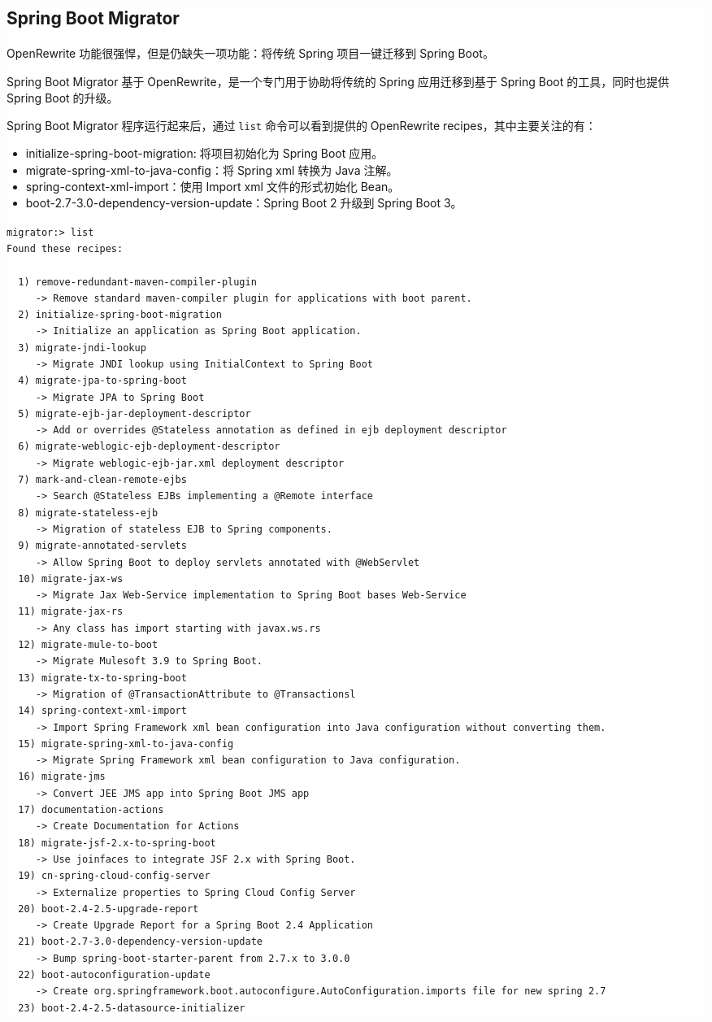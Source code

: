 ## Spring Boot Migrator

OpenRewrite 功能很强悍，但是仍缺失一项功能：将传统 Spring 项目一键迁移到 Spring Boot。

Spring Boot Migrator 基于 OpenRewrite，是一个专门用于协助将传统的 Spring 应用迁移到基于 Spring Boot 的工具，同时也提供 Spring Boot 的升级。

Spring Boot Migrator 程序运行起来后，通过 `list` 命令可以看到提供的 OpenRewrite recipes，其中主要关注的有：

- initialize-spring-boot-migration: 将项目初始化为 Spring Boot 应用。
- migrate-spring-xml-to-java-config：将 Spring xml 转换为 Java 注解。
- spring-context-xml-import：使用 Import xml 文件的形式初始化 Bean。
- boot-2.7-3.0-dependency-version-update：Spring Boot 2 升级到 Spring Boot 3。

```console
migrator:> list
Found these recipes:

  1) remove-redundant-maven-compiler-plugin
     -> Remove standard maven-compiler plugin for applications with boot parent.
  2) initialize-spring-boot-migration
     -> Initialize an application as Spring Boot application.
  3) migrate-jndi-lookup
     -> Migrate JNDI lookup using InitialContext to Spring Boot
  4) migrate-jpa-to-spring-boot
     -> Migrate JPA to Spring Boot
  5) migrate-ejb-jar-deployment-descriptor
     -> Add or overrides @Stateless annotation as defined in ejb deployment descriptor
  6) migrate-weblogic-ejb-deployment-descriptor
     -> Migrate weblogic-ejb-jar.xml deployment descriptor
  7) mark-and-clean-remote-ejbs
     -> Search @Stateless EJBs implementing a @Remote interface
  8) migrate-stateless-ejb
     -> Migration of stateless EJB to Spring components.
  9) migrate-annotated-servlets
     -> Allow Spring Boot to deploy servlets annotated with @WebServlet
  10) migrate-jax-ws
     -> Migrate Jax Web-Service implementation to Spring Boot bases Web-Service
  11) migrate-jax-rs
     -> Any class has import starting with javax.ws.rs
  12) migrate-mule-to-boot
     -> Migrate Mulesoft 3.9 to Spring Boot.
  13) migrate-tx-to-spring-boot
     -> Migration of @TransactionAttribute to @Transactionsl
  14) spring-context-xml-import
     -> Import Spring Framework xml bean configuration into Java configuration without converting them.
  15) migrate-spring-xml-to-java-config
     -> Migrate Spring Framework xml bean configuration to Java configuration.
  16) migrate-jms
     -> Convert JEE JMS app into Spring Boot JMS app
  17) documentation-actions
     -> Create Documentation for Actions
  18) migrate-jsf-2.x-to-spring-boot
     -> Use joinfaces to integrate JSF 2.x with Spring Boot.
  19) cn-spring-cloud-config-server
     -> Externalize properties to Spring Cloud Config Server
  20) boot-2.4-2.5-upgrade-report
     -> Create Upgrade Report for a Spring Boot 2.4 Application
  21) boot-2.7-3.0-dependency-version-update
     -> Bump spring-boot-starter-parent from 2.7.x to 3.0.0
  22) boot-autoconfiguration-update
     -> Create org.springframework.boot.autoconfigure.AutoConfiguration.imports file for new spring 2.7
  23) boot-2.4-2.5-datasource-initializer
```